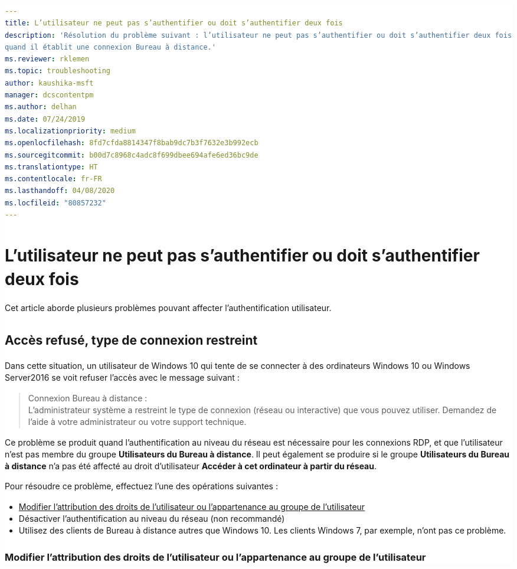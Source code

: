 ```yaml
---
title: L’utilisateur ne peut pas s’authentifier ou doit s’authentifier deux fois
description: 'Résolution du problème suivant : l’utilisateur ne peut pas s’authentifier ou doit s’authentifier deux fois quand il établit une connexion Bureau à distance.'
ms.reviewer: rklemen
ms.topic: troubleshooting
author: kaushika-msft
manager: dcscontentpm
ms.author: delhan
ms.date: 07/24/2019
ms.localizationpriority: medium
ms.openlocfilehash: 8fd7cfda8814347f8bab9dc7b3f7632e3b992ecb
ms.sourcegitcommit: b00d7c8968c4adc8f699dbee694afe6ed36bc9de
ms.translationtype: HT
ms.contentlocale: fr-FR
ms.lasthandoff: 04/08/2020
ms.locfileid: "80857232"
---
```

# <a name="user-cant-authenticate-or-must-authenticate-twice"></a>L’utilisateur ne peut pas s’authentifier ou doit s’authentifier deux fois

Cet article aborde plusieurs problèmes pouvant affecter l’authentification utilisateur.

## <a name="access-denied-restricted-type-of-logon"></a>Accès refusé, type de connexion restreint

Dans cette situation, un utilisateur de Windows 10 qui tente de se connecter à des ordinateurs Windows 10 ou Windows Server2016 se voit refuser l’accès avec le message suivant :

> Connexion Bureau à distance :  
> L’administrateur système a restreint le type de connexion (réseau ou interactive) que vous pouvez utiliser. Demandez de l’aide à votre administrateur ou votre support technique.

Ce problème se produit quand l’authentification au niveau du réseau est nécessaire pour les connexions RDP, et que l’utilisateur n’est pas membre du groupe **Utilisateurs du Bureau à distance**. Il peut également se produire si le groupe **Utilisateurs du Bureau à distance** n’a pas été affecté au droit d’utilisateur **Accéder à cet ordinateur à partir du réseau**.

Pour résoudre ce problème, effectuez l’une des opérations suivantes :

  - [Modifier l’attribution des droits de l’utilisateur ou l’appartenance au groupe de l’utilisateur](#modify-the-users-group-membership-or-user-rights-assignment)
  - Désactiver l’authentification au niveau du réseau (non recommandé)
  - Utilisez des clients de Bureau à distance autres que Windows 10. Les clients Windows 7, par exemple, n’ont pas ce problème.

### <a name="modify-the-users-group-membership-or-user-rights-assignment"></a>Modifier l’attribution des droits de l’utilisateur ou l’appartenance au groupe de l’utilisateur
